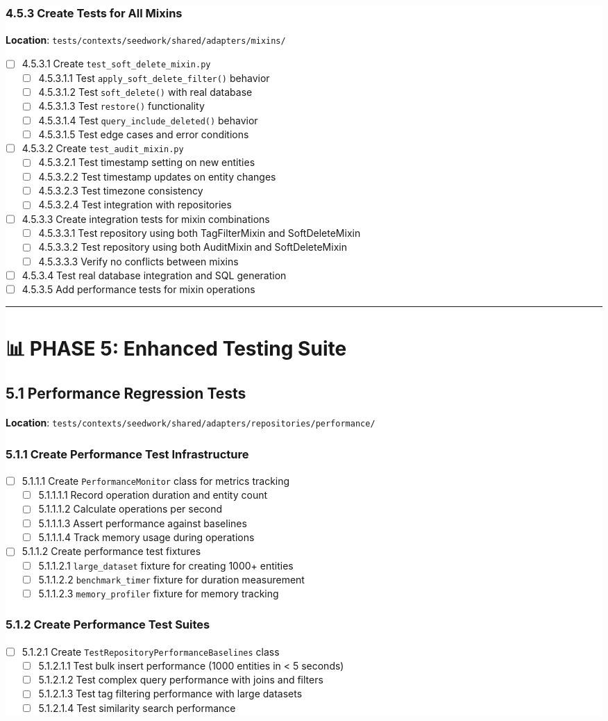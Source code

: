 ### 4.5.3 Create Tests for All Mixins

**Location**: `tests/contexts/seedwork/shared/adapters/mixins/`

- [ ] 4.5.3.1 Create `test_soft_delete_mixin.py`
  - [ ] 4.5.3.1.1 Test `apply_soft_delete_filter()` behavior
  - [ ] 4.5.3.1.2 Test `soft_delete()` with real database
  - [ ] 4.5.3.1.3 Test `restore()` functionality
  - [ ] 4.5.3.1.4 Test `query_include_deleted()` behavior
  - [ ] 4.5.3.1.5 Test edge cases and error conditions

- [ ] 4.5.3.2 Create `test_audit_mixin.py`
  - [ ] 4.5.3.2.1 Test timestamp setting on new entities
  - [ ] 4.5.3.2.2 Test timestamp updates on entity changes
  - [ ] 4.5.3.2.3 Test timezone consistency
  - [ ] 4.5.3.2.4 Test integration with repositories

- [ ] 4.5.3.3 Create integration tests for mixin combinations
  - [ ] 4.5.3.3.1 Test repository using both TagFilterMixin and SoftDeleteMixin
  - [ ] 4.5.3.3.2 Test repository using both AuditMixin and SoftDeleteMixin
  - [ ] 4.5.3.3.3 Verify no conflicts between mixins

- [ ] 4.5.3.4 Test real database integration and SQL generation
- [ ] 4.5.3.5 Add performance tests for mixin operations

---

# 📊 PHASE 5: Enhanced Testing Suite

## 5.1 Performance Regression Tests

**Location**: `tests/contexts/seedwork/shared/adapters/repositories/performance/`

### 5.1.1 Create Performance Test Infrastructure

- [ ] 5.1.1.1 Create `PerformanceMonitor` class for metrics tracking
  - [ ] 5.1.1.1.1 Record operation duration and entity count
  - [ ] 5.1.1.1.2 Calculate operations per second
  - [ ] 5.1.1.1.3 Assert performance against baselines
  - [ ] 5.1.1.1.4 Track memory usage during operations

- [ ] 5.1.1.2 Create performance test fixtures
  - [ ] 5.1.1.2.1 `large_dataset` fixture for creating 1000+ entities
  - [ ] 5.1.1.2.2 `benchmark_timer` fixture for duration measurement
  - [ ] 5.1.1.2.3 `memory_profiler` fixture for memory tracking

### 5.1.2 Create Performance Test Suites

- [ ] 5.1.2.1 Create `TestRepositoryPerformanceBaselines` class
  - [ ] 5.1.2.1.1 Test bulk insert performance (1000 entities in < 5 seconds)
  - [ ] 5.1.2.1.2 Test complex query performance with joins and filters
  - [ ] 5.1.2.1.3 Test tag filtering performance with large datasets
  - [ ] 5.1.2.1.4 Test similarity search performance
